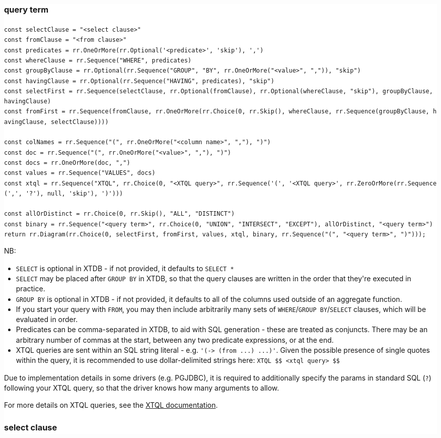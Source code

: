 ### query term

```railroad
const selectClause = "<select clause>"
const fromClause = "<from clause>"
const predicates = rr.OneOrMore(rr.Optional('<predicate>', 'skip'), ',')
const whereClause = rr.Sequence("WHERE", predicates)
const groupByClause = rr.Optional(rr.Sequence("GROUP", "BY", rr.OneOrMore("<value>", ",")), "skip")
const havingClause = rr.Optional(rr.Sequence("HAVING", predicates), "skip")
const selectFirst = rr.Sequence(selectClause, rr.Optional(fromClause), rr.Optional(whereClause, "skip"), groupByClause, havingClause)
const fromFirst = rr.Sequence(fromClause, rr.OneOrMore(rr.Choice(0, rr.Skip(), whereClause, rr.Sequence(groupByClause, havingClause, selectClause))))

const colNames = rr.Sequence("(", rr.OneOrMore("<column name>", ","), ")")
const doc = rr.Sequence("(", rr.OneOrMore("<value>", ","), ")")
const docs = rr.OneOrMore(doc, ",")
const values = rr.Sequence("VALUES", docs)
const xtql = rr.Sequence("XTQL", rr.Choice(0, "<XTQL query>", rr.Sequence('(', '<XTQL query>', rr.ZeroOrMore(rr.Sequence(',', '?'), null, 'skip'), ')')))

const allOrDistinct = rr.Choice(0, rr.Skip(), "ALL", "DISTINCT")
const binary = rr.Sequence("<query term>", rr.Choice(0, "UNION", "INTERSECT", "EXCEPT"), allOrDistinct, "<query term>")
return rr.Diagram(rr.Choice(0, selectFirst, fromFirst, values, xtql, binary, rr.Sequence("(", "<query term>", ")")));
```

NB:

- `SELECT` is optional in XTDB - if not provided, it defaults to `SELECT *`
- `SELECT` may be placed after `GROUP BY` in XTDB, so that the query clauses are written in the order that they're executed in practice.
- `GROUP BY` is optional in XTDB - if not provided, it defaults to all of the columns used outside of an aggregate function.
- If you start your query with `FROM`, you may then include arbitrarily many sets of `WHERE`/`GROUP BY`/`SELECT` clauses, which will be evaluated in order.
- Predicates can be comma-separated in XTDB, to aid with SQL generation - these are treated as conjuncts.
  There may be an arbitrary number of commas at the start, between any two predicate expressions, or at the end.
- XTQL queries are sent within an SQL string literal - e.g.
`'(-> (from ...) ...)'`.
Given the possible presence of single quotes within the query, it is recommended to use dollar-delimited strings here: `XTQL $$ <xtql query> $$`

Due to implementation details in some drivers (e.g. PGJDBC), it is required to additionally specify the params in standard SQL (`?`) following your XTQL query, so that the driver knows how many arguments to allow.

For more details on XTQL queries, see the [XTQL documentation](/xtql/tutorials/introducing-xtql).

### select clause
